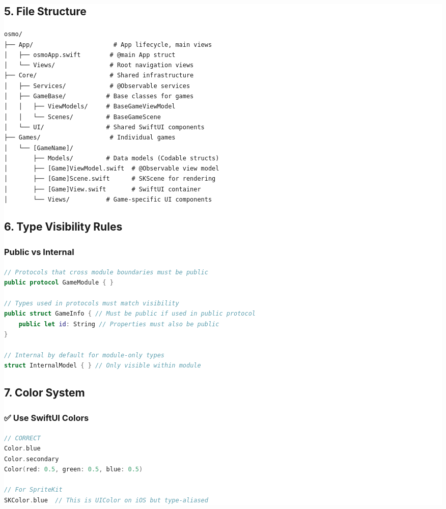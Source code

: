 ## 5. File Structure

```
osmo/
├── App/                      # App lifecycle, main views
│   ├── osmoApp.swift        # @main App struct
│   └── Views/               # Root navigation views
├── Core/                    # Shared infrastructure
│   ├── Services/            # @Observable services
│   ├── GameBase/           # Base classes for games
│   │   ├── ViewModels/     # BaseGameViewModel
│   │   └── Scenes/         # BaseGameScene
│   └── UI/                 # Shared SwiftUI components
├── Games/                   # Individual games
│   └── [GameName]/
│       ├── Models/         # Data models (Codable structs)
│       ├── [Game]ViewModel.swift  # @Observable view model
│       ├── [Game]Scene.swift      # SKScene for rendering
│       ├── [Game]View.swift       # SwiftUI container
│       └── Views/          # Game-specific UI components
```

## 6. Type Visibility Rules

### Public vs Internal

```swift
// Protocols that cross module boundaries must be public
public protocol GameModule { }

// Types used in protocols must match visibility
public struct GameInfo { // Must be public if used in public protocol
    public let id: String // Properties must also be public
}

// Internal by default for module-only types
struct InternalModel { } // Only visible within module
```

## 7. Color System

### ✅ Use SwiftUI Colors

```swift
// CORRECT
Color.blue
Color.secondary
Color(red: 0.5, green: 0.5, blue: 0.5)

// For SpriteKit
SKColor.blue  // This is UIColor on iOS but type-aliased
```
